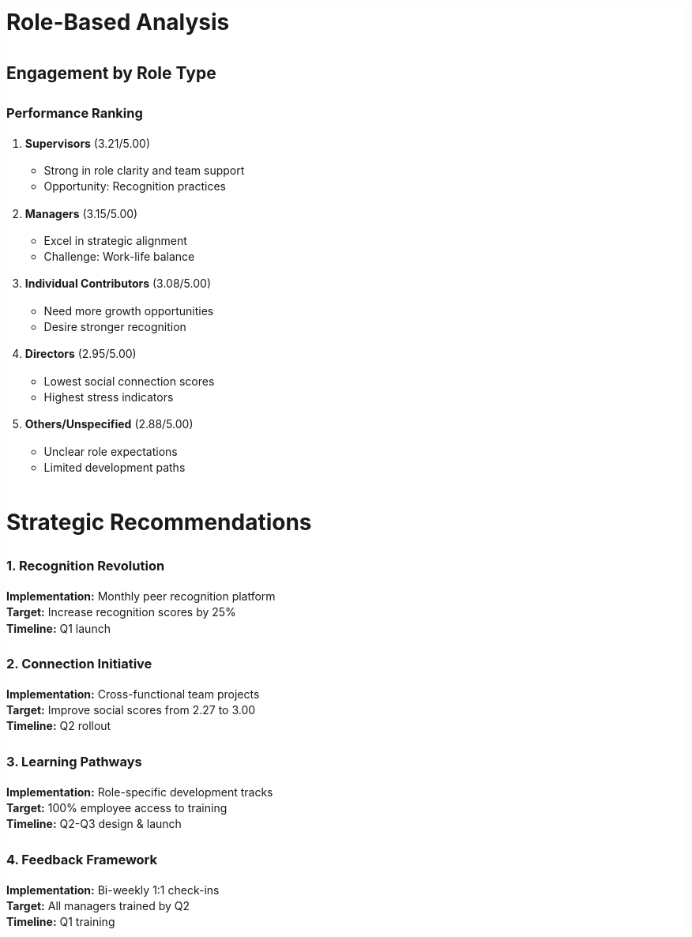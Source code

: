 
# Role-Based Analysis

## **Engagement by Role Type**

### Performance Ranking

1. **Supervisors** (3.21/5.00)
   - Strong in role clarity and team support
   - Opportunity: Recognition practices

2. **Managers** (3.15/5.00)
   - Excel in strategic alignment
   - Challenge: Work-life balance

3. **Individual Contributors** (3.08/5.00)
   - Need more growth opportunities
   - Desire stronger recognition

4. **Directors** (2.95/5.00)
   - Lowest social connection scores
   - Highest stress indicators

5. **Others/Unspecified** (2.88/5.00)
   - Unclear role expectations
   - Limited development paths



#  Strategic Recommendations

### 1. Recognition Revolution
**Implementation:** Monthly peer recognition platform  
**Target:** Increase recognition scores by 25%  
**Timeline:** Q1 launch

### 2. Connection Initiative
**Implementation:** Cross-functional team projects  
**Target:** Improve social scores from 2.27 to 3.00  
**Timeline:** Q2 rollout

### 3. Learning Pathways
**Implementation:** Role-specific development tracks  
**Target:** 100% employee access to training  
**Timeline:** Q2-Q3 design & launch

### 4. Feedback Framework
**Implementation:** Bi-weekly 1:1 check-ins  
**Target:** All managers trained by Q2  
**Timeline:** Q1 training

